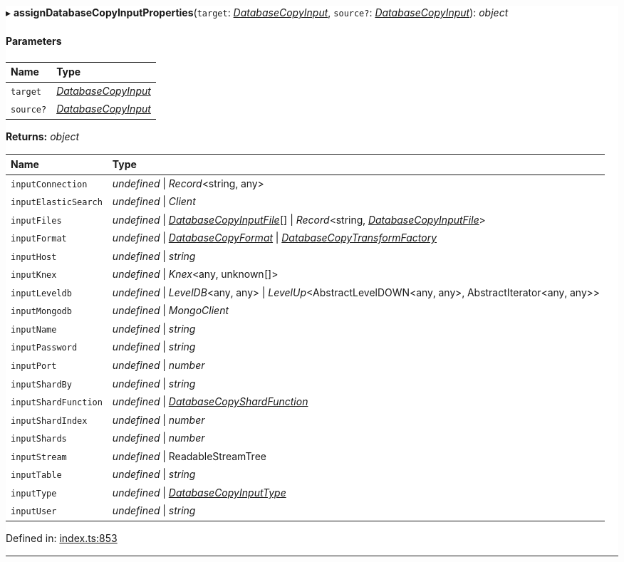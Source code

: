 ▸ **assignDatabaseCopyInputProperties**(`target`: [*DatabaseCopyInput*](../interfaces/index.databasecopyinput.md), `source?`: [*DatabaseCopyInput*](../interfaces/index.databasecopyinput.md)): *object*

#### Parameters

| Name | Type |
| :------ | :------ |
| `target` | [*DatabaseCopyInput*](../interfaces/index.databasecopyinput.md) |
| `source?` | [*DatabaseCopyInput*](../interfaces/index.databasecopyinput.md) |

**Returns:** *object*

| Name | Type |
| :------ | :------ |
| `inputConnection` | *undefined* \| *Record*<string, any\> |
| `inputElasticSearch` | *undefined* \| *Client* |
| `inputFiles` | *undefined* \| [*DatabaseCopyInputFile*](../interfaces/index.databasecopyinputfile.md)[] \| *Record*<string, [*DatabaseCopyInputFile*](../interfaces/index.databasecopyinputfile.md)\> |
| `inputFormat` | *undefined* \| [*DatabaseCopyFormat*](../enums/format.databasecopyformat.md) \| [*DatabaseCopyTransformFactory*](format.md#databasecopytransformfactory) |
| `inputHost` | *undefined* \| *string* |
| `inputKnex` | *undefined* \| *Knex*<any, unknown[]\> |
| `inputLeveldb` | *undefined* \| *LevelDB*<any, any\> \| *LevelUp*<AbstractLevelDOWN<any, any\>, AbstractIterator<any, any\>\> |
| `inputMongodb` | *undefined* \| *MongoClient* |
| `inputName` | *undefined* \| *string* |
| `inputPassword` | *undefined* \| *string* |
| `inputPort` | *undefined* \| *number* |
| `inputShardBy` | *undefined* \| *string* |
| `inputShardFunction` | *undefined* \| [*DatabaseCopyShardFunction*](../enums/format.databasecopyshardfunction.md) |
| `inputShardIndex` | *undefined* \| *number* |
| `inputShards` | *undefined* \| *number* |
| `inputStream` | *undefined* \| ReadableStreamTree |
| `inputTable` | *undefined* \| *string* |
| `inputType` | *undefined* \| [*DatabaseCopyInputType*](../enums/format.databasecopyinputtype.md) |
| `inputUser` | *undefined* \| *string* |

Defined in: [index.ts:853](https://github.com/wholebuzz/dbcp/blob/master/src/index.ts#L853)

___
